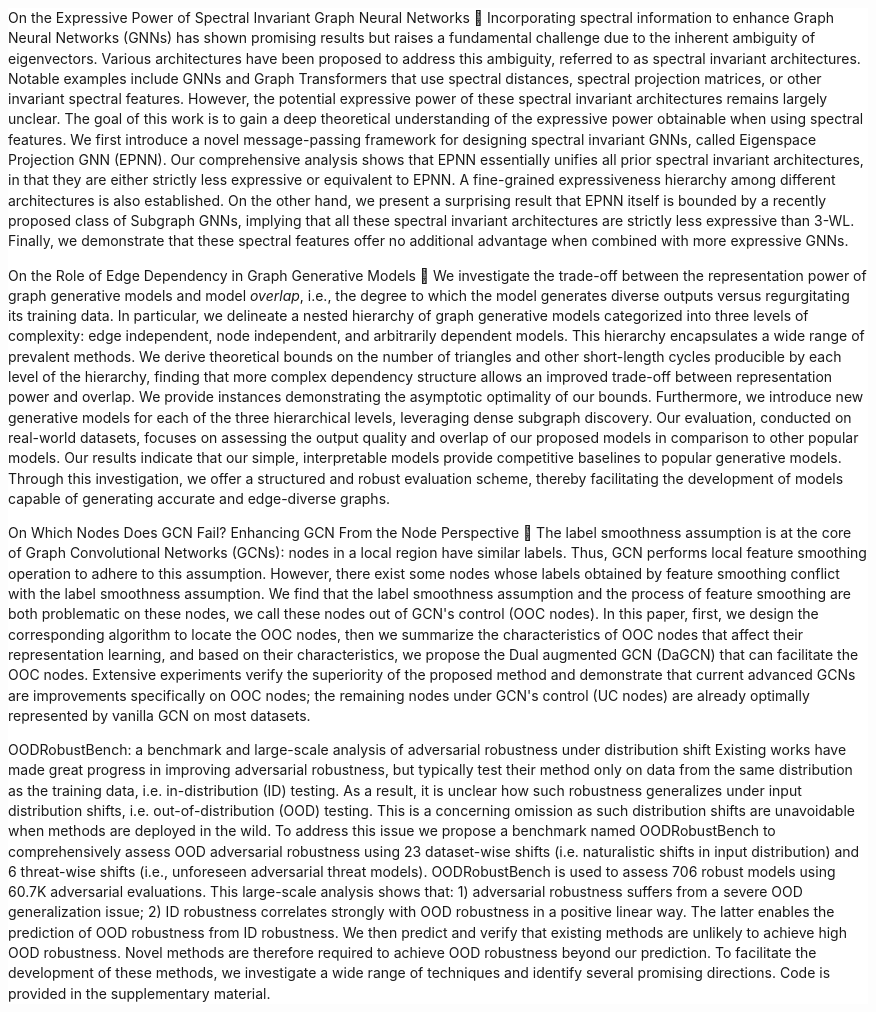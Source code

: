 On the Expressive Power of Spectral Invariant Graph Neural Networks 🌟
Incorporating spectral information to enhance Graph Neural Networks (GNNs) has shown promising results but raises a fundamental challenge due to the inherent ambiguity of eigenvectors. Various architectures have been proposed to address this ambiguity, referred to as spectral invariant architectures. Notable examples include GNNs and Graph Transformers that use spectral distances, spectral projection matrices, or other invariant spectral features. However, the potential expressive power of these spectral invariant architectures remains largely unclear. The goal of this work is to gain a deep theoretical understanding of the expressive power obtainable when using spectral features. We first introduce a novel message-passing framework for designing spectral invariant GNNs, called Eigenspace Projection GNN (EPNN). Our comprehensive analysis shows that EPNN essentially unifies all prior spectral invariant architectures, in that they are either strictly less expressive or equivalent to EPNN. A fine-grained expressiveness hierarchy among different architectures is also established. On the other hand, we present a surprising result that EPNN itself is bounded by a recently proposed class of Subgraph GNNs, implying that all these spectral invariant architectures are strictly less expressive than 3-WL. Finally, we demonstrate that these spectral features offer no additional advantage when combined with more expressive GNNs.

On the Role of Edge Dependency in Graph Generative Models 🌟
We investigate the trade-off between the representation power of graph generative models and model *overlap*, i.e., the degree to which the model generates diverse outputs versus regurgitating its training data. In particular, we delineate a nested hierarchy of graph generative models categorized into three levels of complexity: edge independent, node independent, and arbitrarily dependent models. This hierarchy encapsulates a wide range of prevalent methods. We derive theoretical bounds on the number of triangles and other short-length cycles producible by each level of the hierarchy, finding that more complex dependency structure allows an improved trade-off between representation power and overlap. We provide instances demonstrating the asymptotic optimality of our bounds. Furthermore, we introduce new generative models for each of the three hierarchical levels, leveraging dense subgraph discovery. Our evaluation, conducted on real-world datasets, focuses on assessing the output quality and overlap of our proposed models in comparison to other popular models. Our results indicate that our simple, interpretable models provide competitive baselines to popular generative models. Through this investigation, we offer a structured and robust evaluation scheme, thereby facilitating the development of models capable of generating accurate and edge-diverse graphs.

On Which Nodes Does GCN Fail? Enhancing GCN From the Node Perspective 🌟
The label smoothness assumption is at the core of Graph Convolutional Networks (GCNs): nodes in a local region have similar labels. Thus, GCN performs local feature smoothing operation to adhere to this assumption. However, there exist some nodes whose labels obtained by feature smoothing conflict with the label smoothness assumption. We find that the label smoothness assumption and the process of feature smoothing are both problematic on these nodes, we call these nodes out of GCN's control (OOC nodes). In this paper, first, we design the corresponding algorithm to locate the OOC nodes, then we summarize the characteristics of OOC nodes that affect their representation learning, and based on their characteristics, we propose the Dual augmented GCN (DaGCN) that can facilitate the OOC nodes. Extensive experiments verify the superiority of the proposed method and demonstrate that current advanced GCNs are improvements specifically on OOC nodes; the remaining nodes under GCN's control (UC nodes) are already optimally represented by vanilla GCN on most datasets.

OODRobustBench: a benchmark and large-scale analysis of adversarial robustness under distribution shift
Existing works have made great progress in improving adversarial robustness, but typically test their method only on data from the same distribution as the training data, i.e. in-distribution (ID) testing. As a result, it is unclear how such robustness generalizes under input distribution shifts, i.e. out-of-distribution (OOD) testing. This is a concerning omission as such distribution shifts are unavoidable when methods are deployed in the wild. To address this issue we propose a benchmark named OODRobustBench to comprehensively assess OOD adversarial robustness using 23 dataset-wise shifts (i.e. naturalistic shifts in input distribution) and 6 threat-wise shifts (i.e., unforeseen adversarial threat models). OODRobustBench is used to assess 706 robust models using 60.7K adversarial evaluations. This large-scale analysis shows that: 1) adversarial robustness suffers from a severe OOD generalization issue; 2) ID robustness correlates strongly with OOD robustness in a positive linear way. The latter enables the prediction of OOD robustness from ID robustness. We then predict and verify that existing methods are unlikely to achieve high OOD robustness. Novel methods are therefore required to achieve OOD robustness beyond our prediction. To facilitate the development of these methods, we investigate a wide range of techniques and identify several promising directions. Code is provided in the supplementary material.
